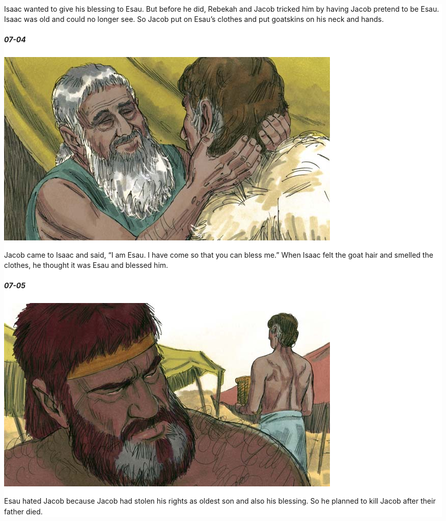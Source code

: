 Isaac wanted to give his blessing to Esau. But before he did, Rebekah and Jacob tricked him by having Jacob pretend to be Esau. Isaac was old and could no longer see. So Jacob put on Esau’s clothes and put goatskins on his neck and hands.

##### 07-04

![](.\assets\images\image75.jpeg)

Jacob came to Isaac and said, “I am Esau. I have come so that you can bless me.” When Isaac felt the goat hair and smelled the clothes, he thought it was Esau and blessed him.

##### 07-05

![](.\assets\images\image76.jpeg)

Esau hated Jacob because Jacob had stolen his rights as oldest son and also his blessing. So he planned to kill Jacob after their father died.
